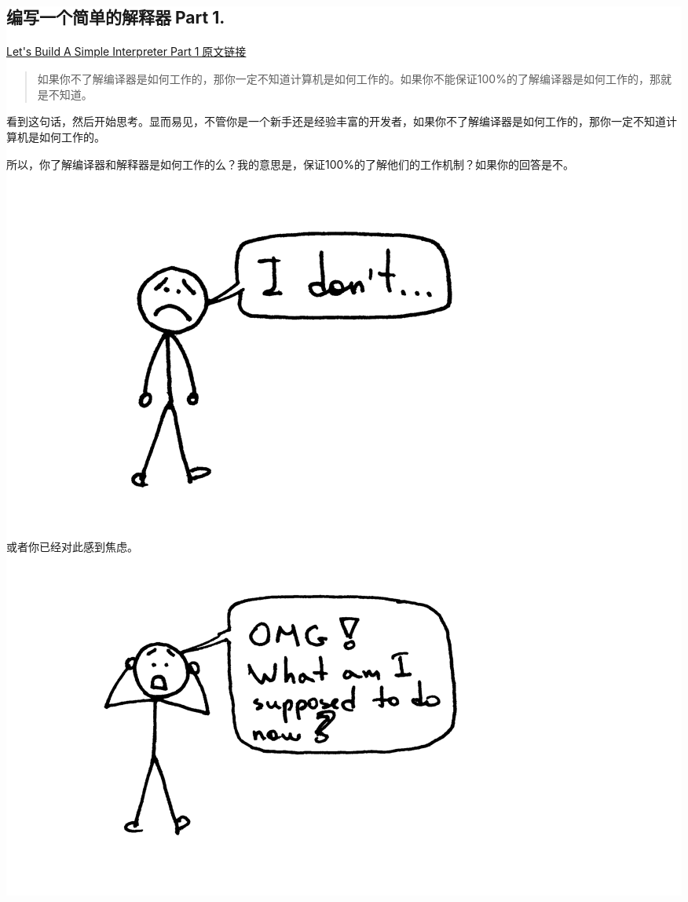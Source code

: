 ## 编写一个简单的解释器 Part 1.

[Let's Build A Simple Interpreter Part 1 原文链接](https://ruslanspivak.com/lsbasi-part1/)

> 如果你不了解编译器是如何工作的，那你一定不知道计算机是如何工作的。如果你不能保证100%的了解编译器是如何工作的，那就是不知道。

看到这句话，然后开始思考。显而易见，不管你是一个新手还是经验丰富的开发者，如果你不了解编译器是如何工作的，那你一定不知道计算机是如何工作的。

所以，你了解编译器和解释器是如何工作的么？我的意思是，保证100%的了解他们的工作机制？如果你的回答是不。

![i don't know](images/part1_i_dont_know.png)

或者你已经对此感到焦虑。

![omg](images/part1_omg.png)
